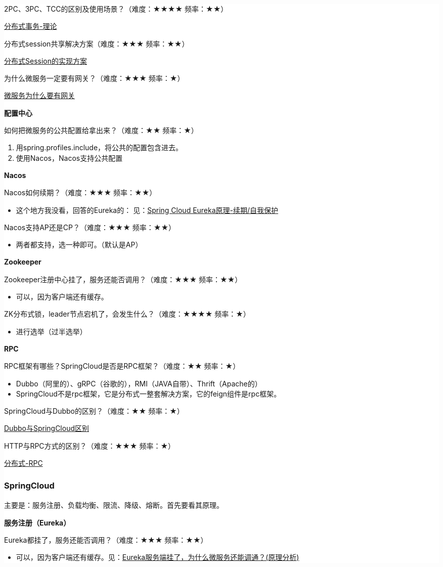 2PC、3PC、TCC的区别及使用场景？（难度：★★★★ 频率：★★）

[分布式事务-理论](https://learn.skyofit.com/archives/1169)

分布式session共享解决方案（难度：★★★ 频率：★★）

[分布式Session的实现方案](https://learn.skyofit.com/archives/1189)

为什么微服务一定要有网关？（难度：★★★ 频率：★）

[微服务为什么要有网关](https://learn.skyofit.com/archives/1191)

**配置中心**

如何把微服务的公共配置给拿出来？（难度：★★ 频率：★）

1. 用spring.profiles.include，将公共的配置包含进去。
2. 使用Nacos，Nacos支持公共配置

**Nacos**

Nacos如何续期？（难度：★★★ 频率：★★）

- 这个地方我没看，回答的Eureka的： 见：[Spring Cloud Eureka原理-续期/自我保护](https://learn.skyofit.com/archives/1146)

Nacos支持AP还是CP？（难度：★★★ 频率：★★）

- 两者都支持，选一种即可。（默认是AP）

**Zookeeper**

Zookeeper注册中心挂了，服务还能否调用？（难度：★★★ 频率：★★）

- 可以，因为客户端还有缓存。

ZK分布式锁，leader节点宕机了，会发生什么？（难度：★★★★ 频率：★）

- 进行选举（过半选举）

**RPC**

RPC框架有哪些？SpringCloud是否是RPC框架？（难度：★★ 频率：★）

- Dubbo（阿里的）、gRPC（谷歌的），RMI（JAVA自带）、Thrift（Apache的）
- SpringCloud不是rpc框架，它是分布式一整套解决方案，它的feign组件是rpc框架。

SpringCloud与Dubbo的区别？（难度：★★ 频率：★）

[Dubbo与SpringCloud区别](https://learn.skyofit.com/archives/1193)

HTTP与RPC方式的区别？（难度：★★★ 频率：★）

[分布式-RPC](https://learn.skyofit.com/archives/1194)

### SpringCloud

主要是：服务注册、负载均衡、限流、降级、熔断。首先要看其原理。

**服务注册（Eureka）**

Eureka都挂了，服务还能否调用？（难度：★★★ 频率：★★）

- 可以，因为客户端还有缓存。见：[Eureka服务端挂了，为什么微服务还能调通？(原理分析)](https://learn.skyofit.com/archives/1197)
